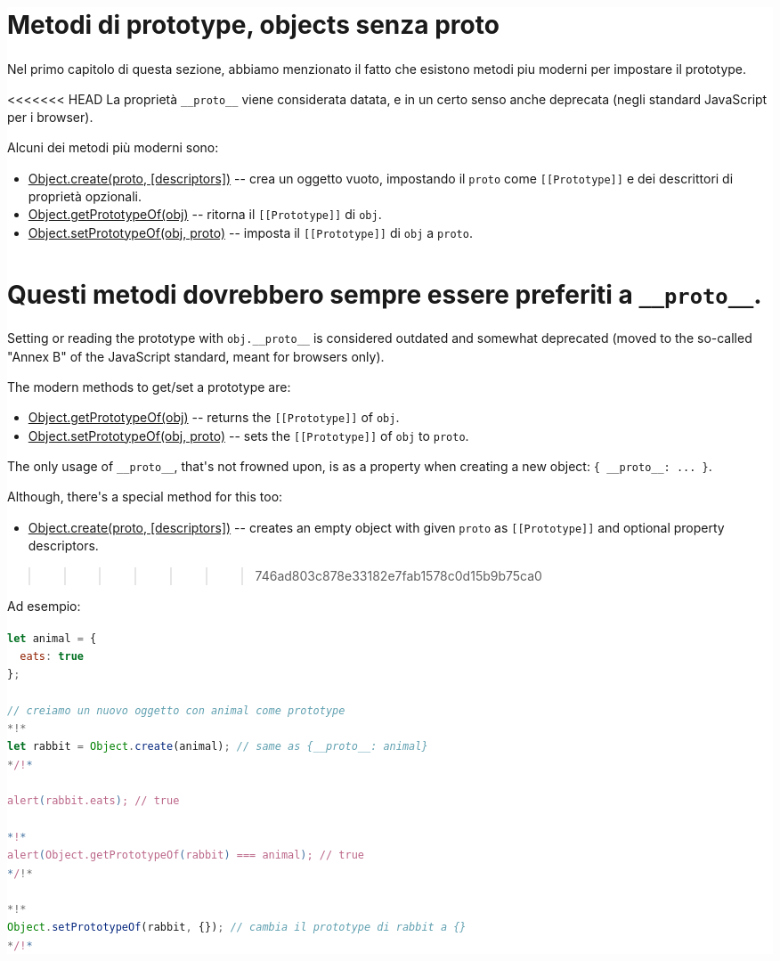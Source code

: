 
# Metodi di prototype, objects senza __proto__

Nel primo capitolo di questa sezione, abbiamo menzionato il fatto che esistono metodi piu moderni per impostare il prototype.

<<<<<<< HEAD
La proprietà `__proto__` viene considerata datata, e in un certo senso anche deprecata (negli standard JavaScript per i browser).

Alcuni dei metodi più moderni sono:

- [Object.create(proto, [descriptors])](mdn:js/Object/create) -- crea un oggetto vuoto, impostando il `proto` come `[[Prototype]]` e dei descrittori di proprietà opzionali.
- [Object.getPrototypeOf(obj)](mdn:js/Object/getPrototypeOf) -- ritorna il `[[Prototype]]` di `obj`.
- [Object.setPrototypeOf(obj, proto)](mdn:js/Object/setPrototypeOf) -- imposta il `[[Prototype]]` di `obj` a `proto`.

Questi metodi dovrebbero sempre essere preferiti a `__proto__`.
=======
Setting or reading the prototype with `obj.__proto__` is considered outdated and somewhat deprecated (moved to the so-called "Annex B" of the JavaScript standard, meant for browsers only).

The modern methods to get/set a prototype are:

- [Object.getPrototypeOf(obj)](mdn:js/Object/getPrototypeOf) -- returns the `[[Prototype]]` of `obj`.
- [Object.setPrototypeOf(obj, proto)](mdn:js/Object/setPrototypeOf) -- sets the `[[Prototype]]` of `obj` to `proto`.

The only usage of `__proto__`, that's not frowned upon, is as a property when creating a new object: `{ __proto__: ... }`.

Although, there's a special method for this too:

- [Object.create(proto, [descriptors])](mdn:js/Object/create) -- creates an empty object with given `proto` as `[[Prototype]]` and optional property descriptors.
>>>>>>> 746ad803c878e33182e7fab1578c0d15b9b75ca0

Ad esempio:

```js run
let animal = {
  eats: true
};

// creiamo un nuovo oggetto con animal come prototype
*!*
let rabbit = Object.create(animal); // same as {__proto__: animal}
*/!*

alert(rabbit.eats); // true

*!*
alert(Object.getPrototypeOf(rabbit) === animal); // true
*/!*

*!*
Object.setPrototypeOf(rabbit, {}); // cambia il prototype di rabbit a {}
*/!*
```
